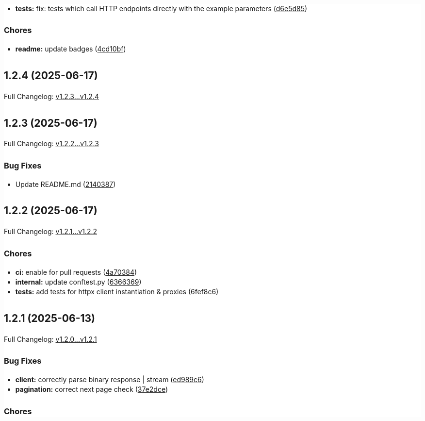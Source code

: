 * **tests:** fix: tests which call HTTP endpoints directly with the example parameters ([d6e5d85](https://github.com/e-invoice-be/e-invoice-py/commit/d6e5d851f2026007b07fc5315232acf9fe29c310))


### Chores

* **readme:** update badges ([4cd10bf](https://github.com/e-invoice-be/e-invoice-py/commit/4cd10bf54c1333a55efbf55b3cffa5c364869ee0))

## 1.2.4 (2025-06-17)

Full Changelog: [v1.2.3...v1.2.4](https://github.com/e-invoice-be/e-invoice-py/compare/v1.2.3...v1.2.4)

## 1.2.3 (2025-06-17)

Full Changelog: [v1.2.2...v1.2.3](https://github.com/e-invoice-be/e-invoice-py/compare/v1.2.2...v1.2.3)

### Bug Fixes

* Update README.md ([2140387](https://github.com/e-invoice-be/e-invoice-py/commit/2140387032cf5e6c6fd7c224ff462607f9bce861))

## 1.2.2 (2025-06-17)

Full Changelog: [v1.2.1...v1.2.2](https://github.com/e-invoice-be/e-invoice-py/compare/v1.2.1...v1.2.2)

### Chores

* **ci:** enable for pull requests ([4a70384](https://github.com/e-invoice-be/e-invoice-py/commit/4a70384eebb606b75838dd0fd659961c609dc6c1))
* **internal:** update conftest.py ([6366369](https://github.com/e-invoice-be/e-invoice-py/commit/6366369219a041ea2f7d71adff7612c4bb7ac973))
* **tests:** add tests for httpx client instantiation & proxies ([6fef8c6](https://github.com/e-invoice-be/e-invoice-py/commit/6fef8c6ccd5d4521e66dba0d9ef3d4898728d829))

## 1.2.1 (2025-06-13)

Full Changelog: [v1.2.0...v1.2.1](https://github.com/e-invoice-be/e-invoice-py/compare/v1.2.0...v1.2.1)

### Bug Fixes

* **client:** correctly parse binary response | stream ([ed989c6](https://github.com/e-invoice-be/e-invoice-py/commit/ed989c6ca76282b848a9eb63644fc473b936d86a))
* **pagination:** correct next page check ([37e2dce](https://github.com/e-invoice-be/e-invoice-py/commit/37e2dcebbdf5074a8dfc8d8ccad88c4d11f8c346))


### Chores
